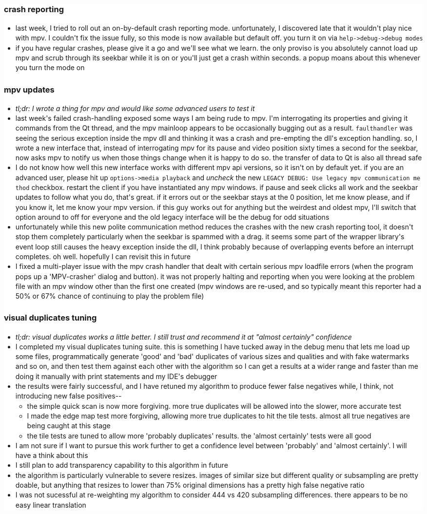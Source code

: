 ### crash reporting

* last week, I tried to roll out an on-by-default crash reporting mode. unfortunately, I discovered late that it wouldn't play nice with mpv. I couldn't fix the issue fully, so this mode is now available but default off. you turn it on via `help->debug->debug modes`
* if you have regular crashes, please give it a go and we'll see what we learn. the only proviso is you absolutely cannot load up mpv and scrub through its seekbar while it is on or you'll just get a crash within seconds. a popup moans about this whenever you turn the mode on

### mpv updates

* _tl;dr: I wrote a thing for mpv and would like some advanced users to test it_
* last week's failed crash-handling exposed some ways I am being rude to mpv. I'm interrogating its properties and giving it commands from the Qt thread, and the mpv mainloop appears to be occasionally bugging out as a result. `faulthandler` was seeing the serious exception inside the mpv dll and thinking it was a crash and pre-empting the dll's exception handling. so, I wrote a new interface that, instead of interrogating mpv for its pause and video position sixty times a second for the seekbar, now asks mpv to notify us when those things change when it is happy to do so. the transfer of data to Qt is also all thread safe
* I do not know how well this new interface works with different mpv api versions, so it isn't on by default yet. if you are an advanced user, please hit up `options->media playback` and _uncheck_ the new `LEGACY DEBUG: Use legacy mpv communication method` checkbox. restart the client if you have instantiated any mpv windows. if pause and seek clicks all work and the seekbar updates to follow what you do, that's great. if it errors out or the seekbar stays at the 0 position, let me know please, and if you know it, let me know your mpv version. if this guy works out for anything but the weirdest and oldest mpv, I'll switch that option around to off for everyone and the old legacy interface will be the debug for odd situations
* unfortunately while this new polite communication method reduces the crashes with the new crash reporting tool, it doesn't stop them completely particularly when the seekbar is spammed with a drag. it seems some part of the wrapper library's event loop still causes the heavy exception inside the dll, I think probably because of overlapping events before an interrupt completes. oh well. hopefully I can revisit this in future
* I fixed a multi-player issue with the mpv crash handler that dealt with certain serious mpv loadfile errors (when the program pops up a 'MPV-crasher' dialog and button). it was not properly halting and reporting when you were looking at the problem file with an mpv window other than the first one created (mpv windows are re-used, and so typically meant this reporter had a 50% or 67% chance of continuing to play the problem file)

### visual duplicates tuning

* _tl;dr: visual duplicates works a little better. I still trust and recommend it at "almost certainly" confidence_
* I completed my visual duplicates tuning suite. this is something I have tucked away in the debug menu that lets me load up some files, programmatically generate 'good' and 'bad' duplicates of various sizes and qualities and with fake watermarks and so on, and then test them against each other with the algorithm so I can get a results at a wider range and faster than me doing it manually with print statements and my IDE's debugger
* the results were fairly successful, and I have retuned my algorithm to produce fewer false negatives while, I think, not introducing new false positives--
    - the simple quick scan is now more forgiving. more true duplicates will be allowed into the slower, more accurate test
    - I made the edge map test more forgiving, allowing more true duplicates to hit the tile tests. almost all true negatives are being caught at this stage
    - the tile tests are tuned to allow more 'probably duplicates' results. the 'almost certainly' tests were all good
* I am not sure if I want to pursue this work further to get a confidence level between 'probably' and 'almost certainly'. I will have a think about this
* I still plan to add transparency capability to this algorithm in future
* the algorithm is particularly vulnerable to severe resizes. images of similar size but different quality or subsampling are pretty doable, but anything that resizes to lower than 75% original dimensions has a pretty high false negative ratio
* I was not sucessful at re-weighting my algorithm to consider 444 vs 420 subsampling differences. there appears to be no easy linear translation